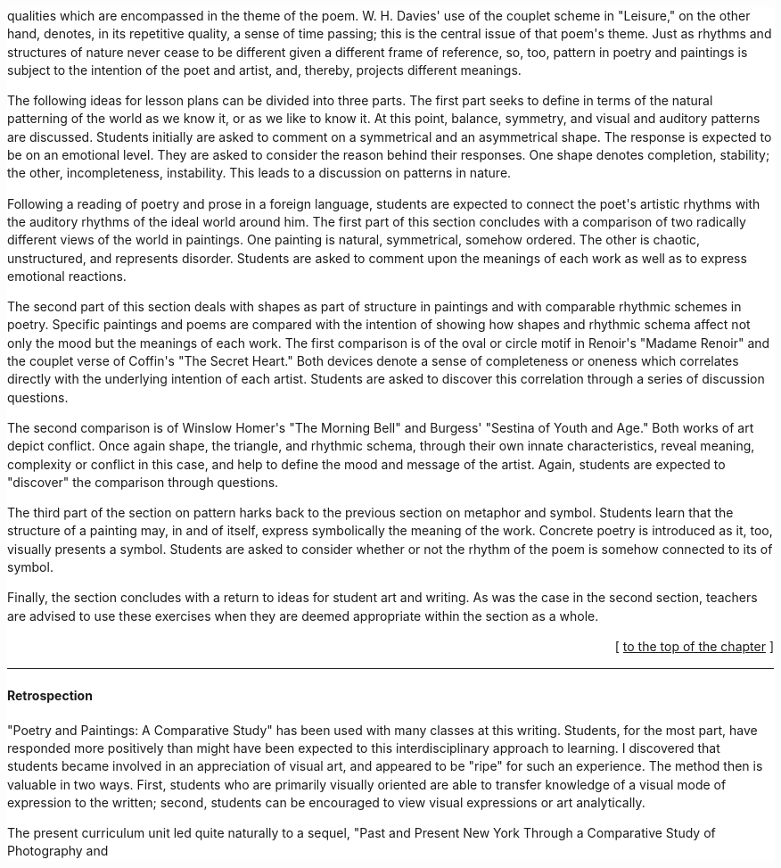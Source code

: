qualities which are encompassed in the theme of the poem. W. H. Davies' use 
of the couplet scheme in "Leisure," on the other hand, denotes, in its 
repetitive quality, a sense of time passing; this is the central issue of 
that poem's theme. Just as rhythms and structures of nature never cease to 
be different given a different frame of reference, so, too, pattern in 
poetry and paintings is subject to the intention of the poet and artist, 
and, thereby, projects different meanings.</p>
<p>The following ideas for lesson plans can be divided into three parts. 
The first part seeks to define in terms of the natural patterning of the 
world as we know it, or as we like to know it. At this point, balance, 
symmetry, and visual and auditory patterns are discussed. Students 
initially are asked to comment on a symmetrical and an asymmetrical shape. 
The response is expected to be on an emotional level. They are asked to 
consider the reason behind their responses. One shape denotes completion, 
stability; the other, incompleteness, instability. This leads to a 
discussion on patterns in nature.</p>
<p>Following a reading of poetry and prose in a foreign language, students 
are expected to connect the poet's artistic rhythms with the auditory 
rhythms of the ideal world around him. The first part of this section 
concludes with a comparison of two radically different views of the world 
in paintings. One painting is natural, symmetrical, somehow ordered. The 
other is chaotic, unstructured, and represents disorder. Students are asked 
to comment upon the meanings of each work as well as to express emotional 
reactions.</p>
<p>The second part of this section deals with shapes as part of structure 
in paintings and with comparable rhythmic schemes in poetry. Specific 
paintings and poems are compared with the intention of showing how shapes 
and rhythmic schema affect not only the mood but the meanings of each work. 
The first comparison is of the oval or circle motif in Renoir's "Madame 
Renoir" and the couplet verse of Coffin's "The Secret Heart." Both devices 
denote a sense of completeness or oneness which correlates directly with 
the underlying intention of each artist. Students are asked to discover 
this correlation through a series of discussion questions.</p>
<p>The second comparison is of Winslow Homer's "The Morning Bell" and 
Burgess' "Sestina of Youth and Age." Both works of art depict conflict. 
Once again shape, the triangle, and rhythmic schema, through their own 
innate characteristics, reveal meaning, complexity or conflict in this 
case, and help to define the mood and message of the artist. Again, 
students are expected to "discover" the comparison through questions.</p>
<p>The third part of the section on pattern harks back to the previous 
section on metaphor and symbol. Students learn that the structure of a 
painting may, in and of itself, express symbolically the meaning of the 
work. Concrete poetry is introduced as it, too, visually presents a symbol. 
Students are asked to consider whether or not the rhythm of the poem is 
somehow connected to its of symbol.</p>
<p>Finally, the section concludes with a return to ideas for student art 
and writing. As was the case in the second section, teachers are advised to 
use these exercises when they are deemed appropriate within the section as 
a whole.</p>
</a><p align="RIGHT"><a name="sect_4">[ </a><a href="#top">to the top of the chapter</a> ]</p>
<hr/>
<a name="sect_5">
<h4>Retrospection</h4>
<p>"Poetry and Paintings: A Comparative Study" has been used with 
many classes at this writing. Students, for the most part, have responded 
more positively than might have been expected to this interdisciplinary 
approach to learning. I discovered that students became involved in an 
appreciation of visual art, and appeared to be "ripe" for such an 
experience. The method then is valuable in two ways. First, students who 
are primarily visually oriented are able to transfer knowledge of a visual 
mode of expression to the written; second, students can be encouraged to 
view visual expressions or art analytically.</p>
<p>The present curriculum unit led quite naturally to a sequel, "Past 
and Present New York Through a Comparative Study of Photography and 